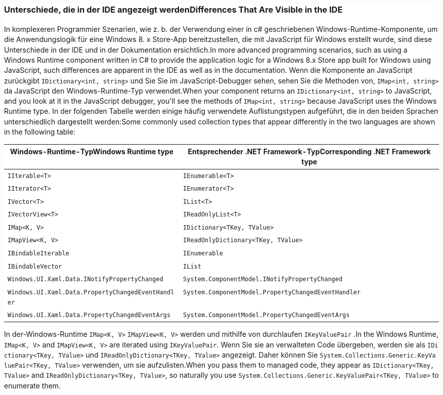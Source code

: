 <a name="DifferencesVisibleInIDE"></a>

### <a name="differences-that-are-visible-in-the-ide"></a><span data-ttu-id="799f8-155">Unterschiede, die in der IDE angezeigt werden</span><span class="sxs-lookup"><span data-stu-id="799f8-155">Differences That Are Visible in the IDE</span></span>

<span data-ttu-id="799f8-156">In komplexeren Programmier Szenarien, wie z. b. der Verwendung einer in c# geschriebenen Windows-Runtime-Komponente, um die Anwendungslogik für eine Windows 8. x Store-App bereitzustellen, die mit JavaScript für Windows erstellt wurde, sind diese Unterschiede in der IDE und in der Dokumentation ersichtlich.</span><span class="sxs-lookup"><span data-stu-id="799f8-156">In more advanced programming scenarios, such as using a Windows Runtime component written in C# to provide the application logic for a Windows 8.x Store app built for Windows using JavaScript, such differences are apparent in the IDE as well as in the documentation.</span></span> <span data-ttu-id="799f8-157">Wenn die Komponente an JavaScript zurückgibt `IDictionary<int, string>` und Sie Sie im JavaScript-Debugger sehen, sehen Sie die Methoden von, `IMap<int, string>` da JavaScript den Windows-Runtime-Typ verwendet.</span><span class="sxs-lookup"><span data-stu-id="799f8-157">When your component returns an `IDictionary<int, string>` to JavaScript, and you look at it in the JavaScript debugger, you'll see the methods of `IMap<int, string>` because JavaScript uses the Windows Runtime type.</span></span> <span data-ttu-id="799f8-158">In der folgenden Tabelle werden einige häufig verwendete Auflistungstypen aufgeführt, die in den beiden Sprachen unterschiedlich dargestellt werden:</span><span class="sxs-lookup"><span data-stu-id="799f8-158">Some commonly used collection types that appear differently in the two languages are shown in the following table:</span></span>

|<span data-ttu-id="799f8-159">Windows-Runtime-Typ</span><span class="sxs-lookup"><span data-stu-id="799f8-159">Windows Runtime type</span></span>|<span data-ttu-id="799f8-160">Entsprechender .NET Framework-Typ</span><span class="sxs-lookup"><span data-stu-id="799f8-160">Corresponding .NET Framework type</span></span>|
|--------------------------------------------------------------|---------------------------------------|
|`IIterable<T>`|`IEnumerable<T>`|
|`IIterator<T>`|`IEnumerator<T>`|
|`IVector<T>`|`IList<T>`|
|`IVectorView<T>`|`IReadOnlyList<T>`|
|`IMap<K, V>`|`IDictionary<TKey, TValue>`|
|`IMapView<K, V>`|`IReadOnlyDictionary<TKey, TValue>`|
|`IBindableIterable`|`IEnumerable`|
|`IBindableVector`|`IList`|
|`Windows.UI.Xaml.Data.INotifyPropertyChanged`|`System.ComponentModel.INotifyPropertyChanged`|
|`Windows.UI.Xaml.Data.PropertyChangedEventHandler`|`System.ComponentModel.PropertyChangedEventHandler`|
|`Windows.UI.Xaml.Data.PropertyChangedEventArgs`|`System.ComponentModel.PropertyChangedEventArgs`|

<span data-ttu-id="799f8-161">In der-Windows-Runtime `IMap<K, V>` `IMapView<K, V>` werden und mithilfe von durchlaufen `IKeyValuePair` .</span><span class="sxs-lookup"><span data-stu-id="799f8-161">In the Windows Runtime, `IMap<K, V>` and `IMapView<K, V>` are iterated using `IKeyValuePair`.</span></span> <span data-ttu-id="799f8-162">Wenn Sie sie an verwalteten Code übergeben, werden sie als `IDictionary<TKey, TValue>` und `IReadOnlyDictionary<TKey, TValue>` angezeigt. Daher können Sie `System.Collections.Generic.KeyValuePair<TKey, TValue>` verwenden, um sie aufzulisten.</span><span class="sxs-lookup"><span data-stu-id="799f8-162">When you pass them to managed code, they appear as `IDictionary<TKey, TValue>` and `IReadOnlyDictionary<TKey, TValue>`, so naturally you use `System.Collections.Generic.KeyValuePair<TKey, TValue>` to enumerate them.</span></span>
